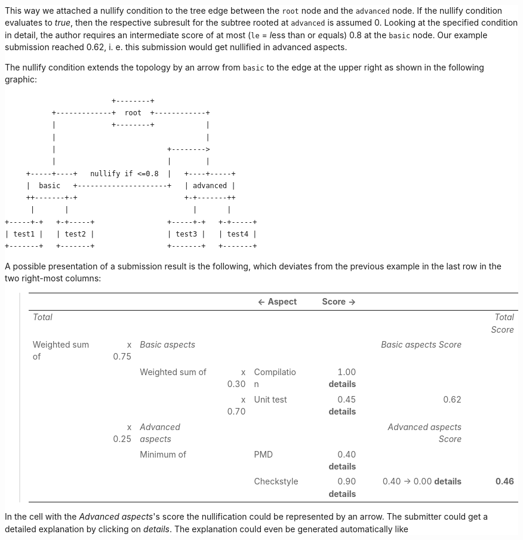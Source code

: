 This way we attached a nullify condition to the tree edge between the ``root`` node and the ``advanced`` node. If the nullify condition evaluates to _true_, then the respective subresult for the subtree rooted at ``advanced`` is assumed 0. Looking at the specified condition in detail, the author requires an intermediate score of at most (``le`` = *l*ess than or *e*quals) 0.8 at the ``basic`` node. Our example submission reached 0.62, i. e. this submission would get nullified in advanced aspects.

The nullify condition extends the topology by an arrow from ``basic`` to the edge at the upper right as shown in the following graphic:

                             +--------+
               +-------------+  root  +------------+
               |             +--------+            |
               |                                   |
               |                          +-------->
               |                          |        |
         +-----+----+   nullify if <=0.8  |   +----+-----+
         |  basic   +---------------------+   | advanced |
         ++-------+-+                         +-+-------++
          |       |                             |       |
    +-----+-+   +-+-----+                 +-----+-+   +-+-----+
    | test1 |   | test2 |                 | test3 |   | test4 |
    +-------+   +-------+                 +-------+   +-------+

A possible presentation of a submission result is the following, which deviates from the previous example in the last row in the two right-most columns: 


> |                 |        |                    |        | <- Aspect   |         Score -> |                           |                |
> |-----------------|-------:|--------------------|-------:|-------------|-----------------:|--------------------------:|---------------:|
> | _Total_         |        |                    |        |             |                  |                           |  _Total Score_ |
> | Weighted sum of | x 0.75 | _Basic aspects_    |        |             |                  |     _Basic aspects Score_ |                |
> |                 |        | Weighted sum of    | x 0.30 | Compilation | 1.00 __details__ |                           |                |
> |                 |        |                    | x 0.70 | Unit test   | 0.45 __details__ |                      0.62 |                |
> |                 | x 0.25 | _Advanced aspects_ |        |             |                  |  _Advanced aspects Score_ |                |
> |                 |        | Minimum of         |        | PMD         | 0.40 __details__ |                           |                |
> |                 |        |                    |        | Checkstyle  | 0.90 __details__ |  0.40 -> 0.00 __details__ |       **0.46** |


In the cell with the _Advanced aspects_'s score the nullification could be represented by an arrow. The submitter could get a detailed explanation by clicking on _details_. The explanation could even be generated automatically like 
